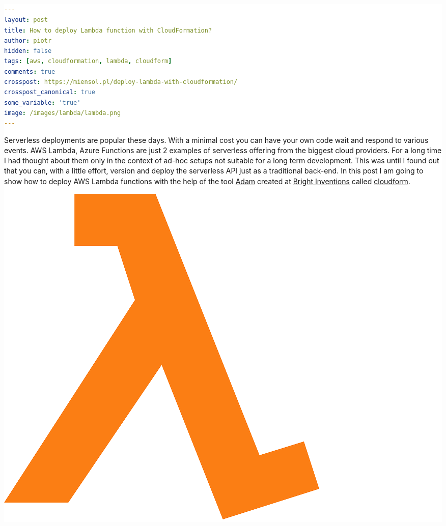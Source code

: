 ```yaml
---
layout: post
title: How to deploy Lambda function with CloudFormation?
author: piotr
hidden: false
tags: [aws, cloudformation, lambda, cloudform]
comments: true
crosspost: https://miensol.pl/deploy-lambda-with-cloudformation/
crosspost_canonical: true
some_variable: 'true'
image: /images/lambda/lambda.png
---
```


Serverless deployments are popular these days. With a minimal cost you can have your own code wait and respond to various events. AWS Lambda, Azure Functions are just 2 examples of serverless offering from the biggest cloud providers. For a long time I had thought about them only in the context of ad-hoc setups not suitable for a long term development. This was until I found out that you can, with a little effort, version and deploy the serverless API just as a traditional back-end. In this post I am going to show how to deploy AWS Lambda functions with the help of the tool [Adam](https://adambar.pl/) created at [Bright Inventions](https://brightinventions.pl/) called [cloudform](https://github.com/bright/cloudform).

![Lambda function](/images/lambda/lambda.png)
